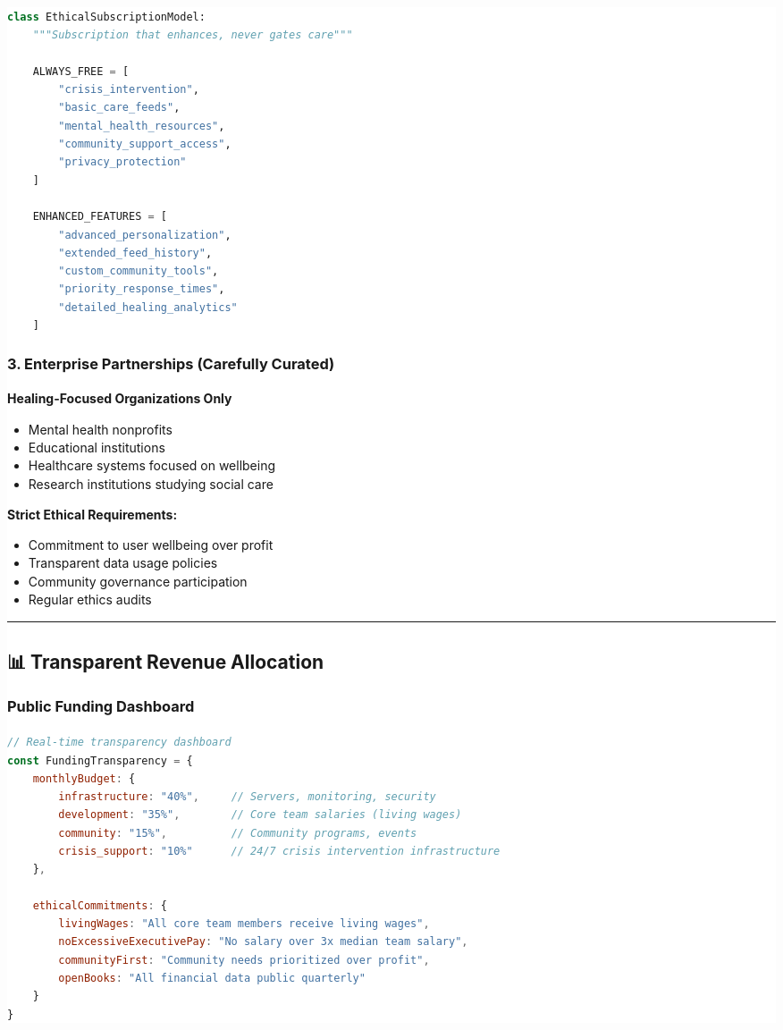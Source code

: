 ```python
class EthicalSubscriptionModel:
    """Subscription that enhances, never gates care"""
    
    ALWAYS_FREE = [
        "crisis_intervention",
        "basic_care_feeds", 
        "mental_health_resources",
        "community_support_access",
        "privacy_protection"
    ]
    
    ENHANCED_FEATURES = [
        "advanced_personalization",
        "extended_feed_history", 
        "custom_community_tools",
        "priority_response_times",
        "detailed_healing_analytics"
    ]
```

### **3. Enterprise Partnerships (Carefully Curated)**

**Healing-Focused Organizations Only**
- Mental health nonprofits
- Educational institutions
- Healthcare systems focused on wellbeing
- Research institutions studying social care

**Strict Ethical Requirements:**
- Commitment to user wellbeing over profit
- Transparent data usage policies
- Community governance participation
- Regular ethics audits

---

## 📊 **Transparent Revenue Allocation**

### **Public Funding Dashboard**

```javascript
// Real-time transparency dashboard
const FundingTransparency = {
    monthlyBudget: {
        infrastructure: "40%",     // Servers, monitoring, security
        development: "35%",        // Core team salaries (living wages)
        community: "15%",          // Community programs, events
        crisis_support: "10%"      // 24/7 crisis intervention infrastructure
    },
    
    ethicalCommitments: {
        livingWages: "All core team members receive living wages",
        noExcessiveExecutivePay: "No salary over 3x median team salary",
        communityFirst: "Community needs prioritized over profit",
        openBooks: "All financial data public quarterly"
    }
}
```

